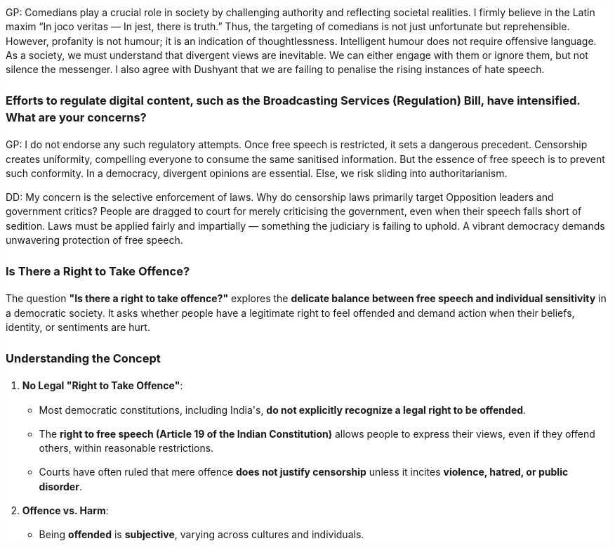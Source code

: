 

GP: Comedians play a crucial role in society by challenging authority and reflecting societal realities. I firmly believe in the Latin maxim “In joco veritas — In jest, there is truth.” Thus, the targeting of comedians is not just unfortunate but reprehensible. However, profanity is not humour; it is an indication of thoughtlessness. Intelligent humour does not require offensive language. As a society, we must understand that divergent views are inevitable. We can either engage with them or ignore them, but not silence the messenger. I also agree with Dushyant that we are failing to penalise the rising instances of hate speech.



### Efforts to regulate digital content, such as the Broadcasting Services (Regulation) Bill, have intensified. What are your concerns?



GP: I do not endorse any such regulatory attempts. Once free speech is restricted, it sets a dangerous precedent. Censorship creates uniformity, compelling everyone to consume the same sanitised information. But the essence of free speech is to prevent such conformity. In a democracy, divergent opinions are essential. Else, we risk sliding into authoritarianism.



DD: My concern is the selective enforcement of laws. Why do censorship laws primarily target Opposition leaders and government critics? People are dragged to court for merely criticising the government, even when their speech falls short of sedition. Laws must be applied fairly and impartially — something the judiciary is failing to uphold. A vibrant democracy demands unwavering protection of free speech.



### **Is There a Right to Take Offence?**  



The question **"Is there a right to take offence?"** explores the **delicate balance between free speech and individual sensitivity** in a democratic society. It asks whether people have a legitimate right to feel offended and demand action when their beliefs, identity, or sentiments are hurt.  



### **Understanding the Concept**  

1. **No Legal "Right to Take Offence"**:  

   - Most democratic constitutions, including India's, **do not explicitly recognize a legal right to be offended**.  

   - The **right to free speech (Article 19 of the Indian Constitution)** allows people to express their views, even if they offend others, within reasonable restrictions.  

   - Courts have often ruled that mere offence **does not justify censorship** unless it incites **violence, hatred, or public disorder**.  



2. **Offence vs. Harm**:  

   - Being **offended** is **subjective**, varying across cultures and individuals.  
